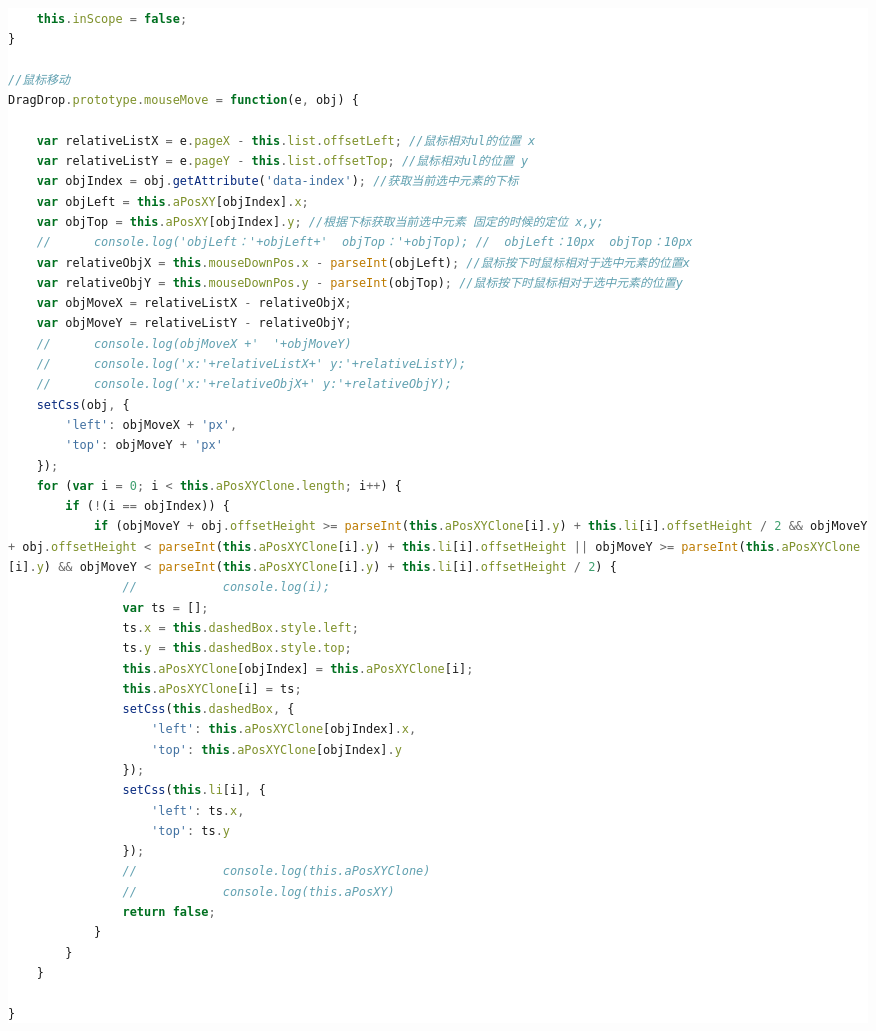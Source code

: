 ```javascript
    this.inScope = false;
}

//鼠标移动
DragDrop.prototype.mouseMove = function(e, obj) {

    var relativeListX = e.pageX - this.list.offsetLeft; //鼠标相对ul的位置 x
    var relativeListY = e.pageY - this.list.offsetTop; //鼠标相对ul的位置 y
    var objIndex = obj.getAttribute('data-index'); //获取当前选中元素的下标
    var objLeft = this.aPosXY[objIndex].x;
    var objTop = this.aPosXY[objIndex].y; //根据下标获取当前选中元素 固定的时候的定位 x,y;
    //      console.log('objLeft：'+objLeft+'  objTop：'+objTop); //  objLeft：10px  objTop：10px
    var relativeObjX = this.mouseDownPos.x - parseInt(objLeft); //鼠标按下时鼠标相对于选中元素的位置x
    var relativeObjY = this.mouseDownPos.y - parseInt(objTop); //鼠标按下时鼠标相对于选中元素的位置y
    var objMoveX = relativeListX - relativeObjX;
    var objMoveY = relativeListY - relativeObjY;
    //      console.log(objMoveX +'  '+objMoveY)
    //      console.log('x:'+relativeListX+' y:'+relativeListY);
    //      console.log('x:'+relativeObjX+' y:'+relativeObjY);
    setCss(obj, {
        'left': objMoveX + 'px',
        'top': objMoveY + 'px'
    });
    for (var i = 0; i < this.aPosXYClone.length; i++) {
        if (!(i == objIndex)) {
            if (objMoveY + obj.offsetHeight >= parseInt(this.aPosXYClone[i].y) + this.li[i].offsetHeight / 2 && objMoveY + obj.offsetHeight < parseInt(this.aPosXYClone[i].y) + this.li[i].offsetHeight || objMoveY >= parseInt(this.aPosXYClone[i].y) && objMoveY < parseInt(this.aPosXYClone[i].y) + this.li[i].offsetHeight / 2) {
                //            console.log(i);
                var ts = [];
                ts.x = this.dashedBox.style.left;
                ts.y = this.dashedBox.style.top;
                this.aPosXYClone[objIndex] = this.aPosXYClone[i];
                this.aPosXYClone[i] = ts;
                setCss(this.dashedBox, {
                    'left': this.aPosXYClone[objIndex].x,
                    'top': this.aPosXYClone[objIndex].y
                });
                setCss(this.li[i], {
                    'left': ts.x,
                    'top': ts.y
                });
                //            console.log(this.aPosXYClone)
                //            console.log(this.aPosXY)
                return false;
            }
        }
    }

}
```
